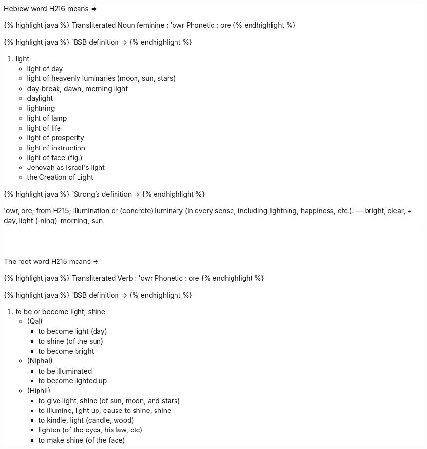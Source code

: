 Hebrew word <b1>H216</b1> means =>

{% highlight java %}
Transliterated
Noun feminine : 'owr
Phonetic : ore
{% endhighlight %}

{% highlight java %}
¹BSB definition =>
{% endhighlight %}

1.  light
    * light of day
    * light of heavenly luminaries (moon, sun, stars)
    * day-break, dawn, morning light
    * daylight
    * lightning
    * light of lamp
    * light of life
    * light of prosperity
    * light of instruction
    * light of face (fig.)
    * Jehovah as Israel's light
    * the Creation of Light

{% highlight java %}
¹Strong’s definition =>
{% endhighlight %}

'owr, ore; from <a target="_blank" href="https://bible.knowing-jesus.com/strongs/H215"><u>H215</u></a>; illumination or (concrete) luminary (in every sense, including lightning, happiness, etc.): — bright, clear, + day, light (-ning), morning, sun.
<hr/>
<br/>

The root word <b1>H215</b1> means =>

{% highlight java %}
Transliterated
Verb : 'owr
Phonetic : ore
{% endhighlight %}

{% highlight java %}
¹BSB definition =>
{% endhighlight %}

1. to be or become light, shine
    * (Qal)
        - to become light (day)
        - to shine (of the sun)
        - to become bright
    * (Niphal)
        - to be illuminated
        - to become lighted up
    * (Hiphil)
        - to give light, shine (of sun, moon, and stars)
        - to illumine, light up, cause to shine, shine
        - to kindle, light (candle, wood)
        - lighten (of the eyes, his law, etc)
        - to make shine (of the face)
